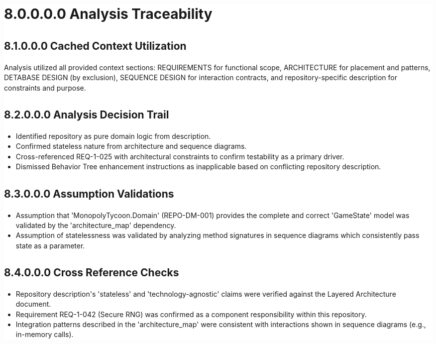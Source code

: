# 8.0.0.0.0 Analysis Traceability

## 8.1.0.0.0 Cached Context Utilization

Analysis utilized all provided context sections: REQUIREMENTS for functional scope, ARCHITECTURE for placement and patterns, DETABASE DESIGN (by exclusion), SEQUENCE DESIGN for interaction contracts, and repository-specific description for constraints and purpose.

## 8.2.0.0.0 Analysis Decision Trail

- Identified repository as pure domain logic from description.
- Confirmed stateless nature from architecture and sequence diagrams.
- Cross-referenced REQ-1-025 with architectural constraints to confirm testability as a primary driver.
- Dismissed Behavior Tree enhancement instructions as inapplicable based on conflicting repository description.

## 8.3.0.0.0 Assumption Validations

- Assumption that 'MonopolyTycoon.Domain' (REPO-DM-001) provides the complete and correct 'GameState' model was validated by the 'architecture_map' dependency.
- Assumption of statelessness was validated by analyzing method signatures in sequence diagrams which consistently pass state as a parameter.

## 8.4.0.0.0 Cross Reference Checks

- Repository description's 'stateless' and 'technology-agnostic' claims were verified against the Layered Architecture document.
- Requirement REQ-1-042 (Secure RNG) was confirmed as a component responsibility within this repository.
- Integration patterns described in the 'architecture_map' were consistent with interactions shown in sequence diagrams (e.g., in-memory calls).

